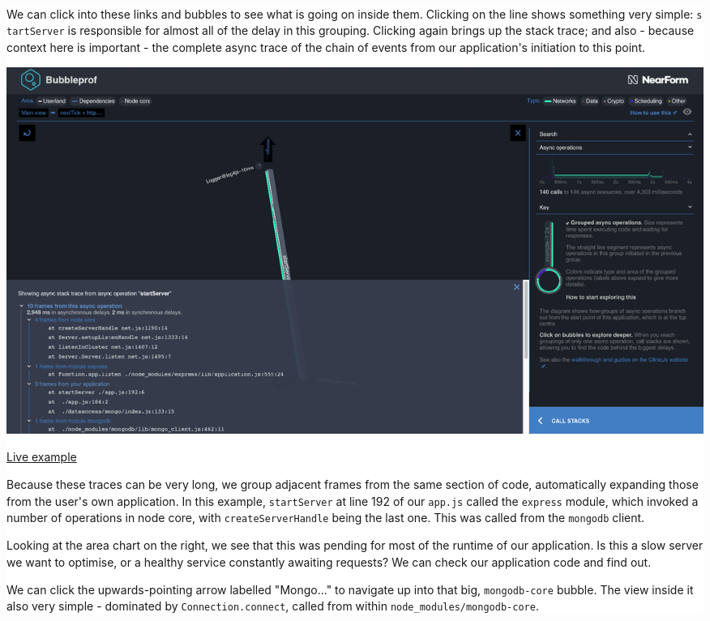 We can click into these links and bubbles to see what is going on inside them.
Clicking on the line shows something very simple: `startServer` is responsible
for almost all of the delay in this grouping. Clicking again brings up the stack
trace; and also - because context here is important - the complete async trace
of the chain of events from our application's initiation to this point.

![Example 3](images/2018/07/4.png)

[Live example](../../../assets/html/bubbleprof-example.html#a49)

Because these traces can be very long, we group adjacent frames from the same
section of code, automatically expanding those from the user's own application.
In this example, `startServer` at line 192 of our `app.js` called the `express`
module, which invoked a number of operations in node core, with
`createServerHandle` being the last one. This was called from the `mongodb`
client.

Looking at the area chart on the right, we see that this was pending for most of
the runtime of our application. Is this a slow server we want to optimise, or a
healthy service constantly awaiting requests? We can check our application code
and find out.

We can click the upwards-pointing arrow labelled "Mongo..." to navigate up into
that big, `mongodb-core` bubble. The view inside it also very simple - dominated
by `Connection.connect`, called from within `node_modules/mongodb-core`.
